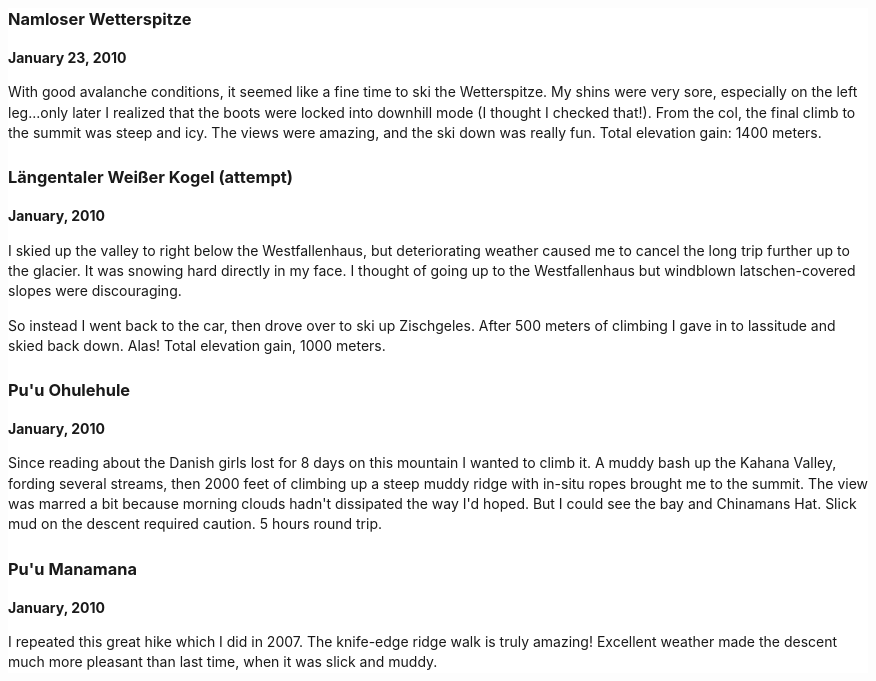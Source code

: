 ### Namloser Wetterspitze
<b>January 23, 2010</b>

With good avalanche conditions, it seemed like a fine time to ski the
Wetterspitze. My shins were very sore, especially on the left leg...only later
I realized that the boots were locked into downhill mode (I thought I checked
that!). From the col, the final climb to the summit was steep and icy. The
views were amazing, and the ski down was really fun. Total elevation gain: 1400
meters.

### Längentaler Weißer Kogel (attempt)
<b>January, 2010</b>

I skied up the valley to right below the Westfallenhaus, but deteriorating
weather caused me to cancel the long trip further up to the glacier. It was
snowing hard directly in my face. I thought of going up to the Westfallenhaus
but windblown latschen-covered slopes were discouraging.

So instead I went back to the car, then drove over to ski up Zischgeles. After
500 meters of climbing I gave in to lassitude and skied back down. Alas! Total
elevation gain, 1000 meters.

### Pu'u Ohulehule
<b>January, 2010</b>

Since reading about the Danish girls lost for 8 days on this mountain I wanted
to climb it. A muddy bash up the Kahana Valley, fording several streams, then
2000 feet of climbing up a steep muddy ridge with in-situ ropes brought me to
the summit. The view was marred a bit because morning clouds hadn't dissipated
the way I'd hoped. But I could see the bay and Chinamans Hat. Slick mud on the
descent required caution. 5 hours round trip.

### Pu'u Manamana
<b>January, 2010</b>

I repeated this great hike which I did in 2007. The knife-edge ridge walk is
truly amazing! Excellent weather made the descent much more pleasant than last
time, when it was slick and muddy.
